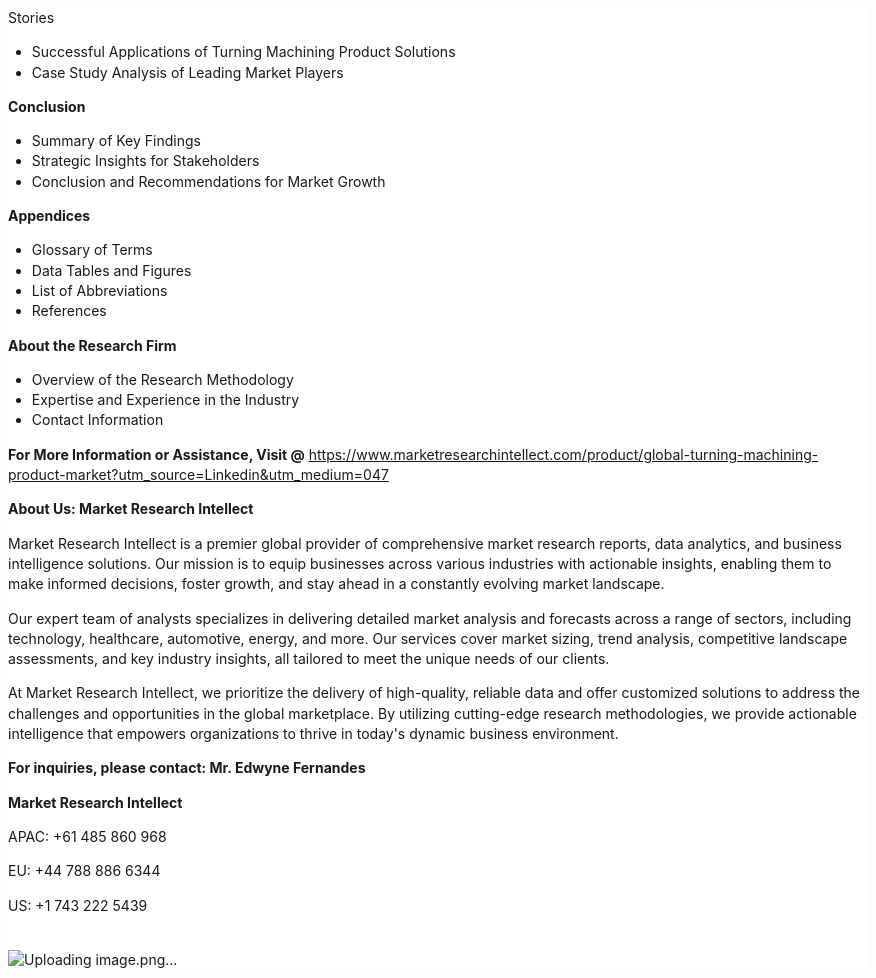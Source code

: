 Stories</strong></p><ul><li>Successful Applications of Turning Machining Product Solutions</li><li>Case Study Analysis of Leading Market Players</li></ul><p><strong>Conclusion</strong></p><ul><li>Summary of Key Findings</li><li>Strategic Insights for Stakeholders</li><li>Conclusion and Recommendations for Market Growth</li></ul><p><strong>Appendices</strong></p><ul><li>Glossary of Terms</li><li>Data Tables and Figures</li><li>List of Abbreviations</li><li>References</li></ul><p><strong>About the Research Firm</strong></p><ul><li>Overview of the Research Methodology</li><li>Expertise and Experience in the Industry</li><li>Contact Information</li></ul></div><div class="article-main__content" data-test-id="publishing-text-block"><p><span class="font-[700]"><strong>For More Information or Assistance, Visit @</strong>&nbsp;<a href="https://www.marketresearchintellect.com/product/global-turning-machining-product-market?utm_source=Linkedin&utm_medium=047">https://www.marketresearchintellect.com/product/global-turning-machining-product-market?utm_source=Linkedin&utm_medium=047</a></span></p><p><strong>About Us: Market Research Intellect</strong></p><p>Market Research Intellect is a premier global provider of comprehensive market research reports, data analytics, and business intelligence solutions. Our mission is to equip businesses across various industries with actionable insights, enabling them to make informed decisions, foster growth, and stay ahead in a constantly evolving market landscape.</p><p>Our expert team of analysts specializes in delivering detailed market analysis and forecasts across a range of sectors, including technology, healthcare, automotive, energy, and more. Our services cover market sizing, trend analysis, competitive landscape assessments, and key industry insights, all tailored to meet the unique needs of our clients.</p><p>At Market Research Intellect, we prioritize the delivery of high-quality, reliable data and offer customized solutions to address the challenges and opportunities in the global marketplace. By utilizing cutting-edge research methodologies, we provide actionable intelligence that empowers organizations to thrive in today's dynamic business environment.</p><p><strong>For inquiries, please contact: Mr. Edwyne Fernandes</strong></p><p><strong>Market Research Intellect</strong></p><p>APAC: +61 485 860 968</p><p>EU: +44 788 886 6344</p><p>US: +1 743 222 5439</p></div><div class="article-main__content" data-test-id="publishing-text-block">&nbsp;</div>
![Uploading image.png…]()
